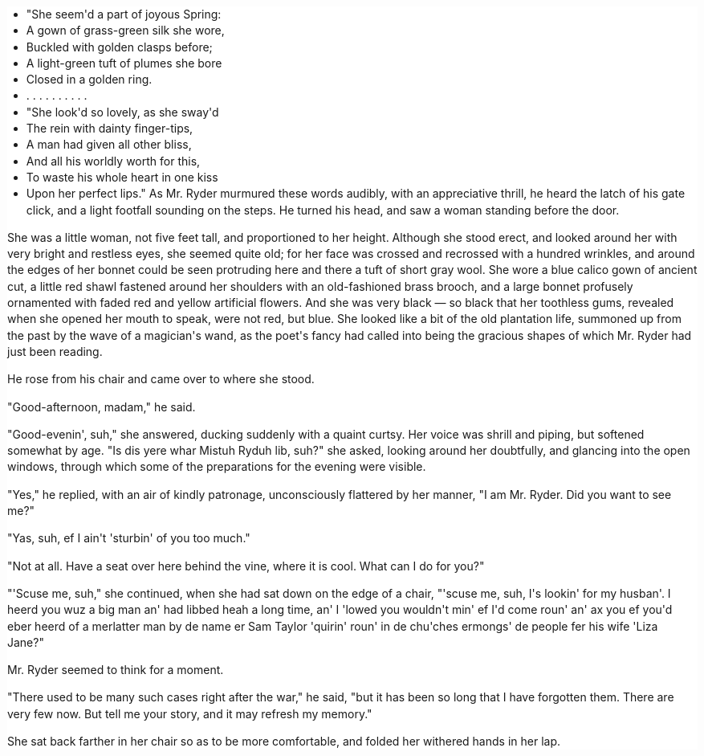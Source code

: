   -    "She seem'd a part of joyous Spring:
 - A gown of grass-green silk she wore,
 - Buckled with golden clasps before;
 - A light-green tuft of plumes she bore
 -    Closed in a golden ring.
 - .   .   .   .   .   .   .   .   .   .
 - "She look'd so lovely, as she sway'd
 -    The rein with dainty finger-tips,
 - A man had given all other bliss,
 - And all his worldly worth for this,
 - To waste his whole heart in one kiss
 -    Upon her perfect lips." 
  As Mr. Ryder murmured these words audibly, with an appreciative thrill, he heard the latch of his gate click, and a light footfall sounding on the steps.  He turned his head, and saw a woman standing before the door.

 She was a little woman, not five feet tall, and proportioned to her height.  Although she stood erect, and looked around her with very bright and restless eyes, she seemed quite old; for her face was crossed and recrossed with a hundred wrinkles, and around the edges of her bonnet could be seen protruding here and there a tuft of short gray wool. She wore a blue calico gown of ancient cut, a little red shawl fastened around her shoulders with an old-fashioned brass brooch, and a large bonnet profusely ornamented with faded red and yellow artificial flowers.  And she was very black — so black that her toothless gums, revealed when she opened her mouth to speak, were not red, but blue. She looked like a bit of the old plantation life, summoned up from the past by the wave of a magician's wand, as the poet's fancy had called into being the gracious shapes of which Mr. Ryder had just been reading.

 He rose from his chair and came over to where she stood.

 "Good-afternoon, madam," he said.

 "Good-evenin', suh," she answered, ducking suddenly with a quaint curtsy.  Her voice was shrill and piping, but softened somewhat by age.  "Is dis yere whar Mistuh Ryduh lib, suh?" she asked, looking around her doubtfully,   and glancing into the open windows, through which some of the preparations for the evening were visible.

 "Yes," he replied, with an air of kindly patronage, unconsciously flattered by her manner, "I am Mr. Ryder.  Did you want to see me?"

 "Yas, suh, ef I ain't 'sturbin' of you too much."

 "Not at all.  Have a seat over here behind the vine, where it is cool.  What can I do for you?"

 "'Scuse me, suh," she continued, when she had sat down on the edge of a chair, "'scuse me, suh, I's lookin' for my husban'.  I heerd you wuz a big man an' had libbed heah a long time, an' I 'lowed you wouldn't min' ef I'd come roun' an' ax you ef you'd eber heerd of a merlatter man by de name er Sam Taylor 'quirin' roun' in de chu'ches ermongs' de people fer his wife 'Liza Jane?"

 Mr. Ryder seemed to think for a moment.

 "There used to be many such cases right after the war," he said, "but it has been so long that I have forgotten them.  There are very few now.  But tell me your story, and it may refresh my memory."

 She sat back farther in her chair so as to be more comfortable, and folded her withered hands in her lap.
